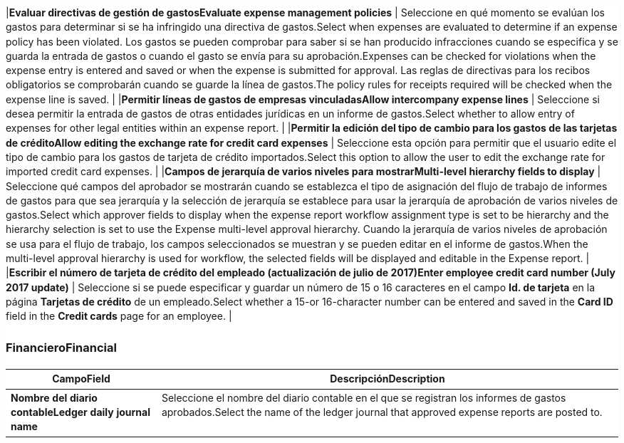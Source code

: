 |<span data-ttu-id="3afa3-119">**Evaluar directivas de gestión de gastos**</span><span class="sxs-lookup"><span data-stu-id="3afa3-119">**Evaluate expense management policies**</span></span>                     | <span data-ttu-id="3afa3-120">Seleccione en qué momento se evalúan los gastos para determinar si se ha infringido una directiva de gastos.</span><span class="sxs-lookup"><span data-stu-id="3afa3-120">Select when expenses are evaluated to determine if an expense policy has been violated.</span></span> <span data-ttu-id="3afa3-121">Los gastos se pueden comprobar para saber si se han producido infracciones cuando se especifica y se guarda la entrada de gastos o cuando el gasto se envía para su aprobación.</span><span class="sxs-lookup"><span data-stu-id="3afa3-121">Expenses can be checked for violations when the expense entry is entered and saved or when the expense is submitted for approval.</span></span> <span data-ttu-id="3afa3-122">Las reglas de directivas para los recibos obligatorios se comprobarán cuando se guarde la línea de gastos.</span><span class="sxs-lookup"><span data-stu-id="3afa3-122">The policy rules for receipts required will be checked when the expense line is saved.</span></span>                   |
|<span data-ttu-id="3afa3-123">**Permitir líneas de gastos de empresas vinculadas**</span><span class="sxs-lookup"><span data-stu-id="3afa3-123">**Allow intercompany expense lines**</span></span>                         | <span data-ttu-id="3afa3-124">Seleccione si desea permitir la entrada de gastos de otras entidades jurídicas en un informe de gastos.</span><span class="sxs-lookup"><span data-stu-id="3afa3-124">Select whether to allow entry of expenses for other legal entities within an expense report.</span></span>                                                                                                          |
|<span data-ttu-id="3afa3-125">**Permitir la edición del tipo de cambio para los gastos de las tarjetas de crédito**</span><span class="sxs-lookup"><span data-stu-id="3afa3-125">**Allow editing the exchange rate for credit card expenses**</span></span> | <span data-ttu-id="3afa3-126">Seleccione esta opción para permitir que el usuario edite el tipo de cambio para los gastos de tarjeta de crédito importados.</span><span class="sxs-lookup"><span data-stu-id="3afa3-126">Select this option to allow the user to edit the exchange rate for imported credit card expenses.</span></span>                                                                        |
|<span data-ttu-id="3afa3-127">**Campos de jerarquía de varios niveles para mostrar**</span><span class="sxs-lookup"><span data-stu-id="3afa3-127">**Multi-level hierarchy fields to display**</span></span>                  | <span data-ttu-id="3afa3-128">Seleccione qué campos del aprobador se mostrarán cuando se establezca el tipo de asignación del flujo de trabajo de informes de gastos para que sea jerarquía y la selección de jerarquía se establece para usar la jerarquía de aprobación de varios niveles de gastos.</span><span class="sxs-lookup"><span data-stu-id="3afa3-128">Select which approver fields to display when the expense report workflow assignment type is set to be hierarchy and the hierarchy selection is set to use the Expense multi-level approval hierarchy.</span></span> <span data-ttu-id="3afa3-129">Cuando la jerarquía de varios niveles de aprobación se usa para el flujo de trabajo, los campos seleccionados se muestran y se pueden editar en el informe de gastos.</span><span class="sxs-lookup"><span data-stu-id="3afa3-129">When the multi-level approval hierarchy is used for workflow, the selected fields will be displayed and editable in the Expense report.</span></span> |
|<span data-ttu-id="3afa3-130">**Escribir el número de tarjeta de crédito del empleado (actualización de julio de 2017)**</span><span class="sxs-lookup"><span data-stu-id="3afa3-130">**Enter employee credit card number (July 2017 update)**</span></span>     | <span data-ttu-id="3afa3-131">Seleccione si se puede especificar y guardar un número de 15 o 16 caracteres en el campo **Id. de tarjeta** en la página **Tarjetas de crédito** de un empleado.</span><span class="sxs-lookup"><span data-stu-id="3afa3-131">Select whether a 15-or 16-character number can be entered and saved in the **Card ID** field in the **Credit cards** page for an employee.</span></span>                                                                          |

### <a name="financial"></a><span data-ttu-id="3afa3-132">Financiero</span><span class="sxs-lookup"><span data-stu-id="3afa3-132">Financial</span></span>

| <span data-ttu-id="3afa3-133">**Campo**</span><span class="sxs-lookup"><span data-stu-id="3afa3-133">**Field**</span></span>                                                            | <span data-ttu-id="3afa3-134">**Descripción**</span><span class="sxs-lookup"><span data-stu-id="3afa3-134">**Description**</span></span>     |
|----------------------------------------------------------------------|------------------------------------|
|<span data-ttu-id="3afa3-135">**Nombre del diario contable**</span><span class="sxs-lookup"><span data-stu-id="3afa3-135">**Ledger daily journal name**</span></span>                                         | <span data-ttu-id="3afa3-136">Seleccione el nombre del diario contable en el que se registran los informes de gastos aprobados.</span><span class="sxs-lookup"><span data-stu-id="3afa3-136">Select the name of the ledger journal that approved expense reports are posted to.</span></span>            |